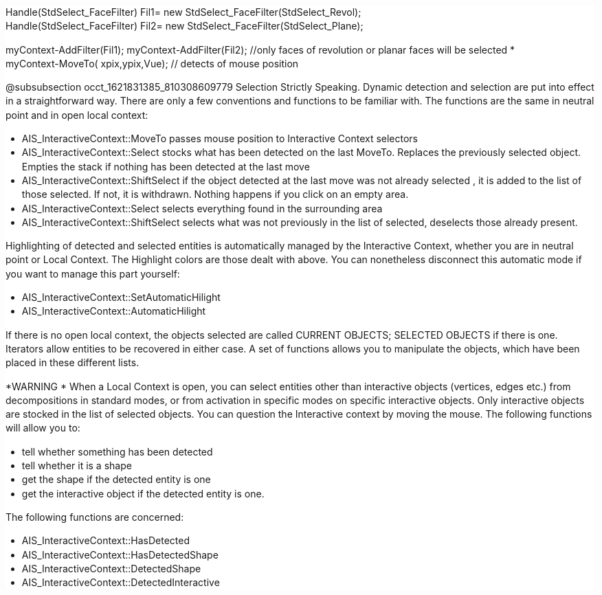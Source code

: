 Handle(StdSelect_FaceFilter) Fil1= new 
StdSelect_FaceFilter(StdSelect_Revol);  
Handle(StdSelect_FaceFilter) Fil2= new 
  StdSelect_FaceFilter(StdSelect_Plane); 

myContext-AddFilter(Fil1);  myContext-AddFilter(Fil2); //only faces of revolution or planar faces will be selected 
  *   
myContext-MoveTo( xpix,ypix,Vue); 
// detects of mouse position 


@subsubsection occt_1621831385_810308609779 Selection Strictly Speaking. 
Dynamic detection and selection are put into effect in a straightforward way. There are only a few conventions and functions to be familiar with. The functions are the same in neutral point and in open local context: 

  *  AIS_InteractiveContext::MoveTo 
passes mouse position to Interactive Context selectors 
  *  AIS_InteractiveContext::Select 
stocks what has been detected on the last MoveTo. Replaces the previously selected object. Empties the stack if nothing has been detected at the last move 
  *  AIS_InteractiveContext::ShiftSelect 
if the object detected at the last move was not already selected , it is added to the list of those selected. If not, it is withdrawn. Nothing happens if you click on an empty area. 
  *  AIS_InteractiveContext::Select 
selects everything found in the surrounding area 
  *  AIS_InteractiveContext::ShiftSelect 
selects what was not previously in the list of selected, deselects those already present.  

Highlighting of detected and selected entities is automatically managed by the Interactive Context, whether you are in neutral point or Local Context. The Highlight colors are those dealt with above. You can nonetheless disconnect this automatic mode if you want to manage this part yourself: 

  *  AIS_InteractiveContext::SetAutomaticHilight 
  *  AIS_InteractiveContext::AutomaticHilight 


If there is no open local context, the objects selected are called CURRENT OBJECTS; SELECTED OBJECTS if there is one. Iterators allow entities to be recovered in either case. A set of functions allows you to manipulate the objects, which have been placed in these different lists. 

*WARNING  * 
When a Local Context is open, you can select entities other than interactive objects (vertices, edges etc.) from decompositions in standard modes, or from activation in specific modes on specific interactive objects. Only interactive objects are stocked in the list of selected objects. You can question the Interactive context by moving the mouse. The following functions will allow you to: 
  * tell whether something has been detected 
  * tell whether it is a shape 
  * get the shape if the detected entity is one 
  * get the interactive object if the detected entity is one. 

The following functions are concerned: 
  *  AIS_InteractiveContext::HasDetected 
  *  AIS_InteractiveContext::HasDetectedShape 
  *  AIS_InteractiveContext::DetectedShape 
  *  AIS_InteractiveContext::DetectedInteractive 
